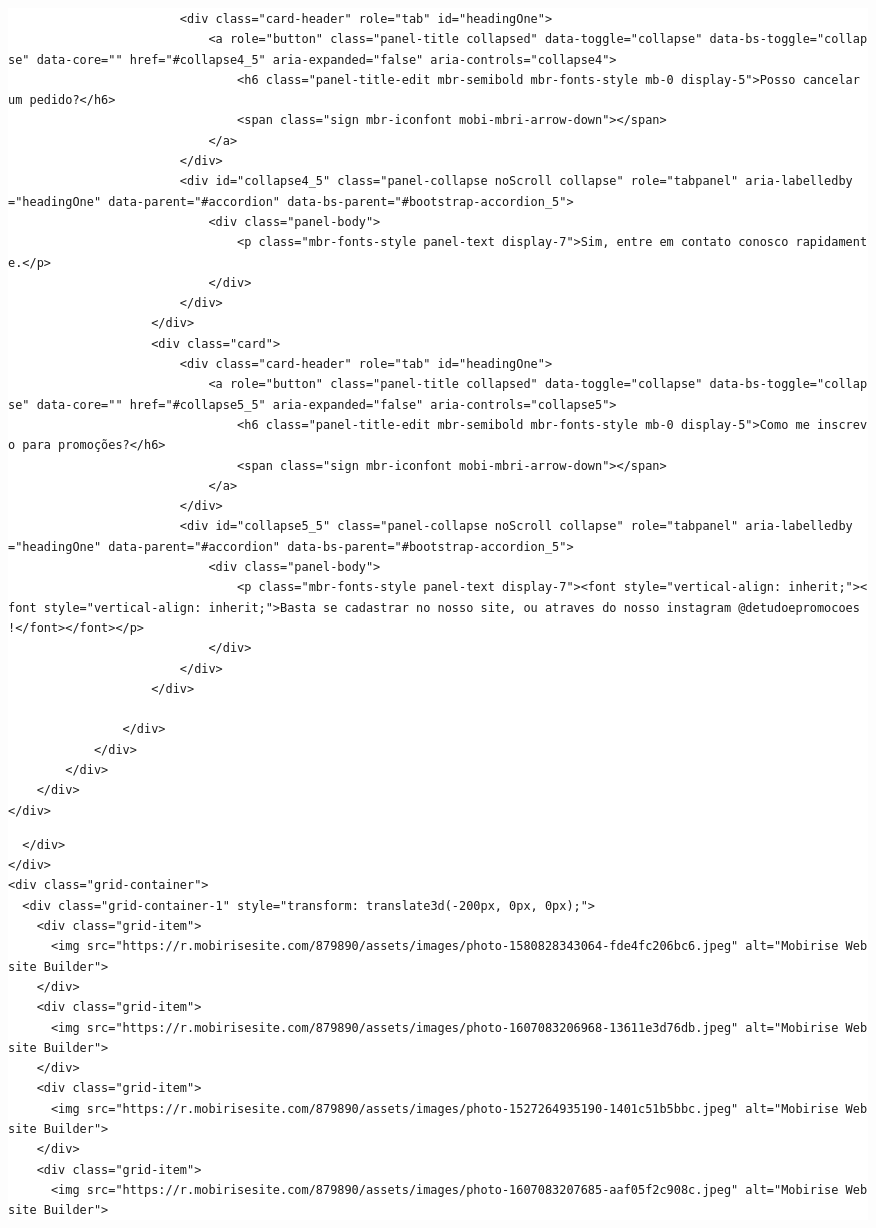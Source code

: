                             <div class="card-header" role="tab" id="headingOne">
                                <a role="button" class="panel-title collapsed" data-toggle="collapse" data-bs-toggle="collapse" data-core="" href="#collapse4_5" aria-expanded="false" aria-controls="collapse4">
                                    <h6 class="panel-title-edit mbr-semibold mbr-fonts-style mb-0 display-5">Posso cancelar um pedido?</h6>
                                    <span class="sign mbr-iconfont mobi-mbri-arrow-down"></span>
                                </a>
                            </div>
                            <div id="collapse4_5" class="panel-collapse noScroll collapse" role="tabpanel" aria-labelledby="headingOne" data-parent="#accordion" data-bs-parent="#bootstrap-accordion_5">
                                <div class="panel-body">
                                    <p class="mbr-fonts-style panel-text display-7">Sim, entre em contato conosco rapidamente.</p>
                                </div>
                            </div>
                        </div>
                        <div class="card">
                            <div class="card-header" role="tab" id="headingOne">
                                <a role="button" class="panel-title collapsed" data-toggle="collapse" data-bs-toggle="collapse" data-core="" href="#collapse5_5" aria-expanded="false" aria-controls="collapse5">
                                    <h6 class="panel-title-edit mbr-semibold mbr-fonts-style mb-0 display-5">Como me inscrevo para promoções?</h6>
                                    <span class="sign mbr-iconfont mobi-mbri-arrow-down"></span>
                                </a>
                            </div>
                            <div id="collapse5_5" class="panel-collapse noScroll collapse" role="tabpanel" aria-labelledby="headingOne" data-parent="#accordion" data-bs-parent="#bootstrap-accordion_5">
                                <div class="panel-body">
                                    <p class="mbr-fonts-style panel-text display-7"><font style="vertical-align: inherit;"><font style="vertical-align: inherit;">Basta se cadastrar no nosso site, ou atraves do nosso instagram @detudoepromocoes !</font></font></p>
                                </div>
                            </div>
                        </div>
                        
                    </div>
                </div>
            </div>
        </div>
    </div>
</section>

<section data-bs-version="5.1" class="gallery4 cid-utzHCERIEu" id="gallery-12-utzHCERIEu">
  
  
  <div class="container-fluid gallery-wrapper">
    <div class="row justify-content-center">
      <div class="col-12 content-head">
        
      </div>
    </div>
    <div class="grid-container">
      <div class="grid-container-1" style="transform: translate3d(-200px, 0px, 0px);">
        <div class="grid-item">
          <img src="https://r.mobirisesite.com/879890/assets/images/photo-1580828343064-fde4fc206bc6.jpeg" alt="Mobirise Website Builder">
        </div>
        <div class="grid-item">
          <img src="https://r.mobirisesite.com/879890/assets/images/photo-1607083206968-13611e3d76db.jpeg" alt="Mobirise Website Builder">
        </div>
        <div class="grid-item">
          <img src="https://r.mobirisesite.com/879890/assets/images/photo-1527264935190-1401c51b5bbc.jpeg" alt="Mobirise Website Builder">
        </div>
        <div class="grid-item">
          <img src="https://r.mobirisesite.com/879890/assets/images/photo-1607083207685-aaf05f2c908c.jpeg" alt="Mobirise Website Builder">